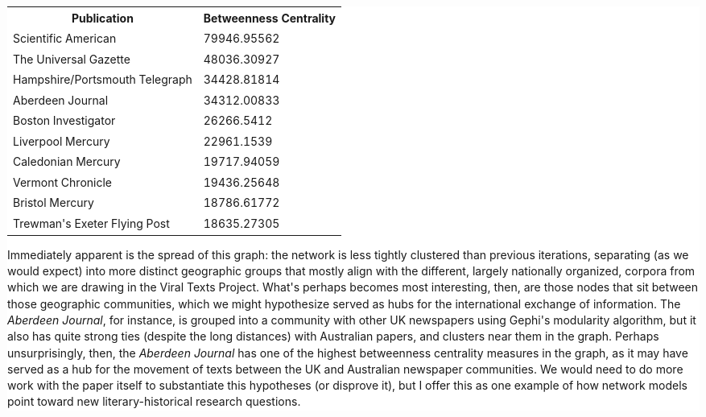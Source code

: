 
<table>
<tbody>
<tr>
<th>Publication</th>
<th>Betweenness Centrality</th>
</tr>
<tr>
<td>Scientific American</td>
<td>79946.95562</td>
</tr>
<tr>
<td>The Universal Gazette</td>
<td>48036.30927</td>
</tr>
<tr>
<td>Hampshire/Portsmouth Telegraph</td>
<td>34428.81814</td>
</tr>
<tr>
<td>Aberdeen Journal</td>
<td>34312.00833</td>
</tr>
<tr>
<td>Boston Investigator</td>
<td>26266.5412</td>
</tr>
<tr>
<td>Liverpool Mercury</td>
<td>22961.1539</td>
</tr>
<tr>
<td>Caledonian Mercury</td>
<td>19717.94059</td>
</tr>
<tr>
<td>Vermont Chronicle</td>
<td>19436.25648</td>
</tr>
<tr>
<td>Bristol Mercury</td>
<td>18786.61772</td>
</tr>
<tr>
<td>Trewman's Exeter Flying Post</td>
<td>18635.27305</td>
</tr>
</tbody>
</table>

Immediately apparent is the spread of this graph: the network is less tightly clustered than previous iterations, separating (as we would expect) into more distinct geographic groups that mostly align with the different, largely nationally organized, corpora from which we are drawing in the Viral Texts Project. What's perhaps becomes most interesting, then, are those nodes that sit between those geographic communities, which we might hypothesize served as hubs for the international exchange of information. The <em>Aberdeen Journal</em>, for instance, is grouped into a community with other UK newspapers using Gephi's modularity algorithm, but it also has quite strong ties (despite the long distances) with Australian papers, and clusters near them in the graph. Perhaps unsurprisingly, then, the <em>Aberdeen Journal</em> has one of the highest betweenness centrality measures in the graph, as it may have served as a hub for the movement of texts between the UK and Australian newspaper communities. We would need to do more work with the paper itself to substantiate this hypotheses (or disprove it), but I offer this as one example of how network models point toward new literary-historical research questions.
